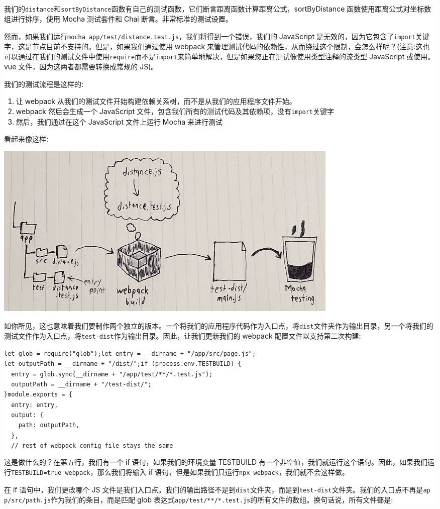 我们的`distance`和`sortByDistance`函数有自己的测试函数，它们断言距离函数计算距离公式，sortByDistance 函数使用距离公式对坐标数组进行排序，使用 Mocha 测试套件和 Chai 断言。非常标准的测试设置。

然而，如果我们运行`mocha app/test/distance.test.js`，我们将得到一个错误，我们的 JavaScript 是无效的，因为它包含了`import`关键字，这是节点目前不支持的。但是，如果我们通过使用 webpack 来管理测试代码的依赖性，从而绕过这个限制，会怎么样呢？(注意:这也可以通过在我们的测试文件中使用`require`而不是`import`来简单地解决，但是如果您正在测试像使用类型注释的流类型 JavaScript 或使用。vue 文件，因为这两者都需要转换成常规的 JS)。

我们的测试流程是这样的:

1.  让 webpack 从我们的测试文件开始构建依赖关系树，而不是从我们的应用程序文件开始。
2.  webpack 然后会生成一个 JavaScript 文件，包含我们所有的测试代码及其依赖项，没有`import`关键字
3.  然后，我们通过在这个 JavaScript 文件上运行 Mocha 来进行测试

看起来像这样:

![](img/c97fdb42d3b5ec71e80a329f4f93ed50.png)

如你所见，这也意味着我们要制作两个独立的版本。一个将我们的应用程序代码作为入口点，将`dist`文件夹作为输出目录，另一个将我们的测试文件作为入口点，将`test-dist`作为输出目录。因此，让我们更新我们的 webpack 配置文件以支持第二次构建:

```
let glob = require("glob");let entry = __dirname + "/app/src/page.js";
let outputPath = __dirname + "/dist/";if (process.env.TESTBUILD) {
  entry = glob.sync(__dirname + "/app/test/**/*.test.js");
  outputPath = __dirname + "/test-dist/";
}module.exports = {
  entry: entry,
  output: {
    path: outputPath,
  },
  // rest of webpack config file stays the same
```

这是做什么的？在第五行，我们有一个 if 语句，如果我们的环境变量 TESTBUILD 有一个非空值，我们就运行这个语句。因此，如果我们运行`TESTBUILD=true webpack`，那么我们将输入 if 语句，但是如果我们只运行`npx webpack`，我们就不会这样做。

在 if 语句中，我们更改哪个 JS 文件是我们入口点。我们的输出路径不是到`dist`文件夹，而是到`test-dist`文件夹。我们的入口点不再是`app/src/path.js`作为我们的条目，而是匹配 glob 表达式`app/test/**/*.test.js`的所有文件的数组。换句话说，所有文件都是:
